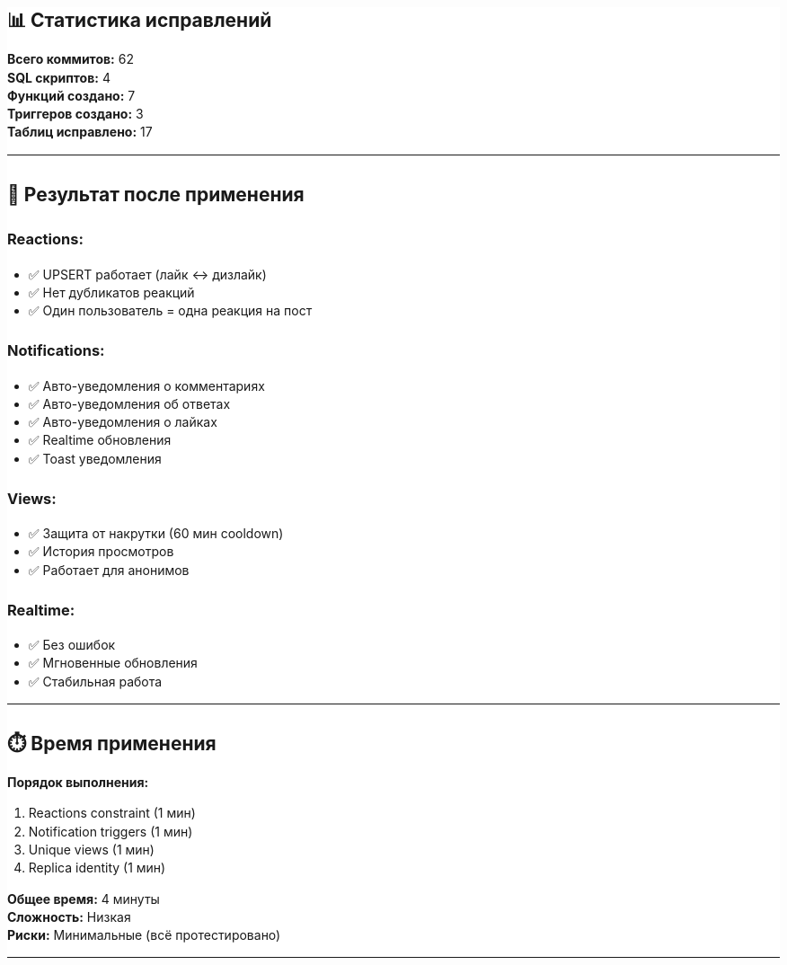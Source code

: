 
## 📊 Статистика исправлений

**Всего коммитов:** 62  
**SQL скриптов:** 4  
**Функций создано:** 7  
**Триггеров создано:** 3  
**Таблиц исправлено:** 17

---

## 🎯 Результат после применения

### Reactions:
- ✅ UPSERT работает (лайк ↔ дизлайк)
- ✅ Нет дубликатов реакций
- ✅ Один пользователь = одна реакция на пост

### Notifications:
- ✅ Авто-уведомления о комментариях
- ✅ Авто-уведомления об ответах  
- ✅ Авто-уведомления о лайках
- ✅ Realtime обновления
- ✅ Toast уведомления

### Views:
- ✅ Защита от накрутки (60 мин cooldown)
- ✅ История просмотров
- ✅ Работает для анонимов

### Realtime:
- ✅ Без ошибок
- ✅ Мгновенные обновления
- ✅ Стабильная работа

---

## ⏱️ Время применения

**Порядок выполнения:**
1. Reactions constraint (1 мин)
2. Notification triggers (1 мин)
3. Unique views (1 мин)
4. Replica identity (1 мин)

**Общее время:** 4 минуты  
**Сложность:** Низкая  
**Риски:** Минимальные (всё протестировано)

---
